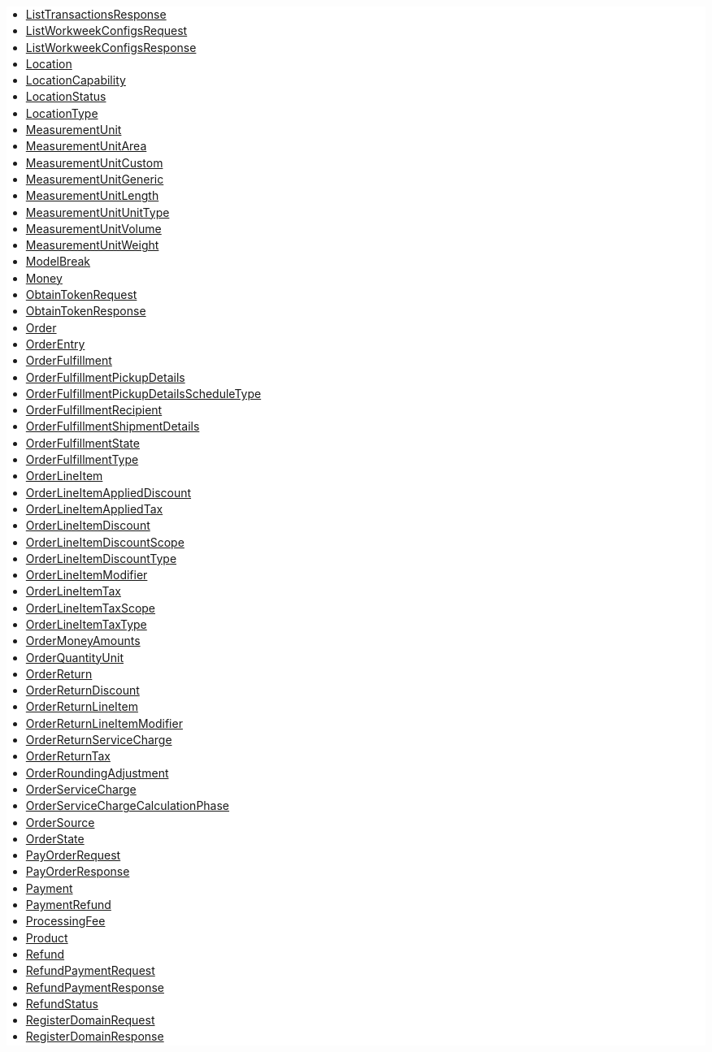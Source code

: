  - [ListTransactionsResponse](docs/Model/ListTransactionsResponse.md)
 - [ListWorkweekConfigsRequest](docs/Model/ListWorkweekConfigsRequest.md)
 - [ListWorkweekConfigsResponse](docs/Model/ListWorkweekConfigsResponse.md)
 - [Location](docs/Model/Location.md)
 - [LocationCapability](docs/Model/LocationCapability.md)
 - [LocationStatus](docs/Model/LocationStatus.md)
 - [LocationType](docs/Model/LocationType.md)
 - [MeasurementUnit](docs/Model/MeasurementUnit.md)
 - [MeasurementUnitArea](docs/Model/MeasurementUnitArea.md)
 - [MeasurementUnitCustom](docs/Model/MeasurementUnitCustom.md)
 - [MeasurementUnitGeneric](docs/Model/MeasurementUnitGeneric.md)
 - [MeasurementUnitLength](docs/Model/MeasurementUnitLength.md)
 - [MeasurementUnitUnitType](docs/Model/MeasurementUnitUnitType.md)
 - [MeasurementUnitVolume](docs/Model/MeasurementUnitVolume.md)
 - [MeasurementUnitWeight](docs/Model/MeasurementUnitWeight.md)
 - [ModelBreak](docs/Model/ModelBreak.md)
 - [Money](docs/Model/Money.md)
 - [ObtainTokenRequest](docs/Model/ObtainTokenRequest.md)
 - [ObtainTokenResponse](docs/Model/ObtainTokenResponse.md)
 - [Order](docs/Model/Order.md)
 - [OrderEntry](docs/Model/OrderEntry.md)
 - [OrderFulfillment](docs/Model/OrderFulfillment.md)
 - [OrderFulfillmentPickupDetails](docs/Model/OrderFulfillmentPickupDetails.md)
 - [OrderFulfillmentPickupDetailsScheduleType](docs/Model/OrderFulfillmentPickupDetailsScheduleType.md)
 - [OrderFulfillmentRecipient](docs/Model/OrderFulfillmentRecipient.md)
 - [OrderFulfillmentShipmentDetails](docs/Model/OrderFulfillmentShipmentDetails.md)
 - [OrderFulfillmentState](docs/Model/OrderFulfillmentState.md)
 - [OrderFulfillmentType](docs/Model/OrderFulfillmentType.md)
 - [OrderLineItem](docs/Model/OrderLineItem.md)
 - [OrderLineItemAppliedDiscount](docs/Model/OrderLineItemAppliedDiscount.md)
 - [OrderLineItemAppliedTax](docs/Model/OrderLineItemAppliedTax.md)
 - [OrderLineItemDiscount](docs/Model/OrderLineItemDiscount.md)
 - [OrderLineItemDiscountScope](docs/Model/OrderLineItemDiscountScope.md)
 - [OrderLineItemDiscountType](docs/Model/OrderLineItemDiscountType.md)
 - [OrderLineItemModifier](docs/Model/OrderLineItemModifier.md)
 - [OrderLineItemTax](docs/Model/OrderLineItemTax.md)
 - [OrderLineItemTaxScope](docs/Model/OrderLineItemTaxScope.md)
 - [OrderLineItemTaxType](docs/Model/OrderLineItemTaxType.md)
 - [OrderMoneyAmounts](docs/Model/OrderMoneyAmounts.md)
 - [OrderQuantityUnit](docs/Model/OrderQuantityUnit.md)
 - [OrderReturn](docs/Model/OrderReturn.md)
 - [OrderReturnDiscount](docs/Model/OrderReturnDiscount.md)
 - [OrderReturnLineItem](docs/Model/OrderReturnLineItem.md)
 - [OrderReturnLineItemModifier](docs/Model/OrderReturnLineItemModifier.md)
 - [OrderReturnServiceCharge](docs/Model/OrderReturnServiceCharge.md)
 - [OrderReturnTax](docs/Model/OrderReturnTax.md)
 - [OrderRoundingAdjustment](docs/Model/OrderRoundingAdjustment.md)
 - [OrderServiceCharge](docs/Model/OrderServiceCharge.md)
 - [OrderServiceChargeCalculationPhase](docs/Model/OrderServiceChargeCalculationPhase.md)
 - [OrderSource](docs/Model/OrderSource.md)
 - [OrderState](docs/Model/OrderState.md)
 - [PayOrderRequest](docs/Model/PayOrderRequest.md)
 - [PayOrderResponse](docs/Model/PayOrderResponse.md)
 - [Payment](docs/Model/Payment.md)
 - [PaymentRefund](docs/Model/PaymentRefund.md)
 - [ProcessingFee](docs/Model/ProcessingFee.md)
 - [Product](docs/Model/Product.md)
 - [Refund](docs/Model/Refund.md)
 - [RefundPaymentRequest](docs/Model/RefundPaymentRequest.md)
 - [RefundPaymentResponse](docs/Model/RefundPaymentResponse.md)
 - [RefundStatus](docs/Model/RefundStatus.md)
 - [RegisterDomainRequest](docs/Model/RegisterDomainRequest.md)
 - [RegisterDomainResponse](docs/Model/RegisterDomainResponse.md)